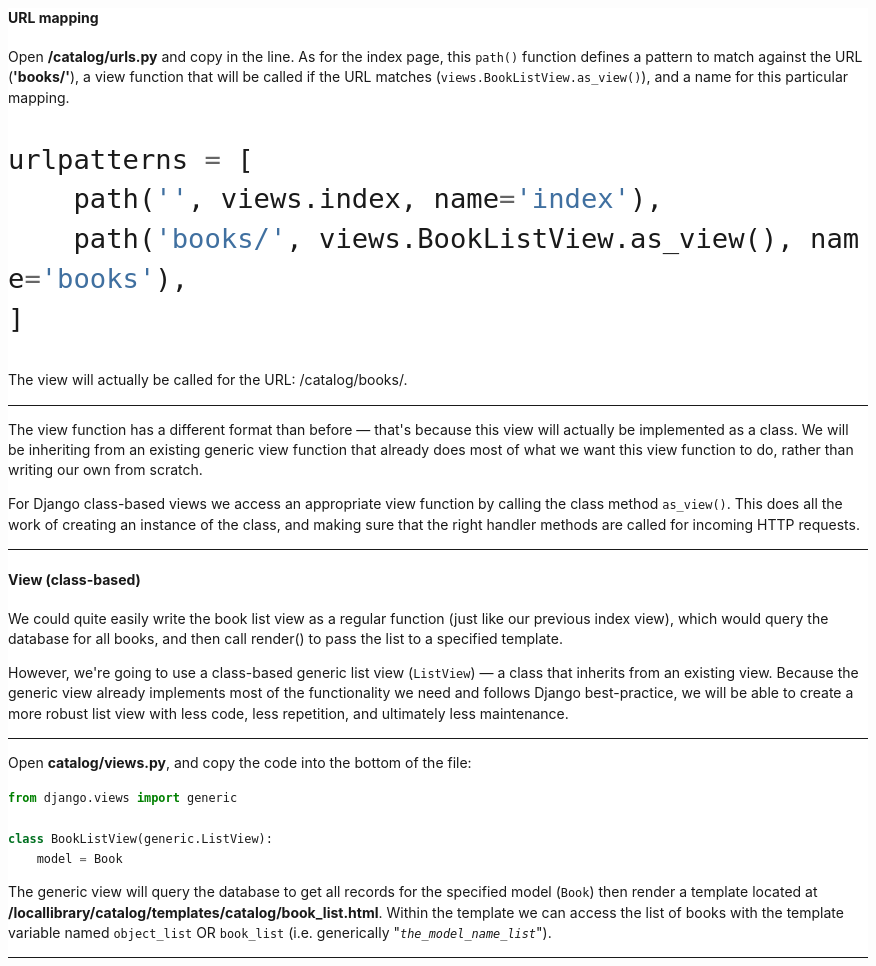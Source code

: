#### URL mapping

Open <b>/catalog/urls.py</b> and copy in the line. As for the index page, this <code>path()</code> function defines a pattern to match against the URL (<b>'books/'</b>), a view function that will be called if the URL matches (<code>views.BookListView.as_view()</code>), and a name for this particular mapping.

<font size="6">
  
```python
urlpatterns = [
    path('', views.index, name='index'),
    path('books/', views.BookListView.as_view(), name='books'),
]
```
</font>

The view will actually be called for the URL: /catalog/books/.

---

The view function has a different format than before — that's because this view will actually be implemented as a class. We will be inheriting from an existing generic view function that already does most of what we want this view function to do, rather than writing our own from scratch.

For Django class-based views we access an appropriate view function by calling the class method <code>as_view()</code>. This does all the work of creating an instance of the class, and making sure that the right handler methods are called for incoming HTTP requests.

---

#### View (class-based)

We could quite easily write the book list view as a regular function (just like our previous index view), which would query the database for all books, and then call render() to pass the list to a specified template. 

However, we're going to use a class-based generic list view (<code>ListView</code>) — a class that inherits from an existing view. Because the generic view already implements most of the functionality we need and follows Django best-practice, we will be able to create a more robust list view with less code, less repetition, and ultimately less maintenance.

---

Open <b>catalog/views.py</b>, and copy the code into the bottom of the file:

```python
from django.views import generic

class BookListView(generic.ListView):
    model = Book
```

The generic view will query the database to get all records for the specified model (<code>Book</code>) then render a template located at <b>/locallibrary/catalog/templates/catalog/book_list.html</b>. Within the template we can access the list of books with the template variable named <code>object_list</code> OR <code>book_list</code> (i.e. generically "<code><i>the_model_name_list</i></code>").

---